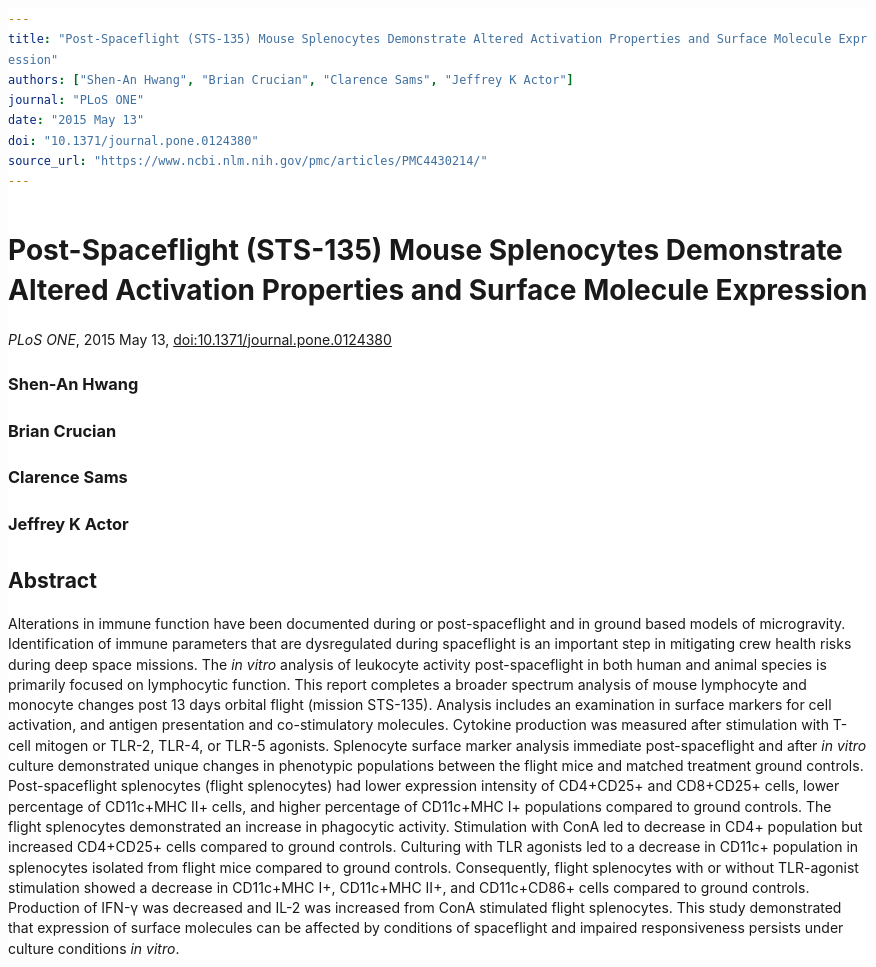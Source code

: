 ```yaml
---
title: "Post-Spaceflight (STS-135) Mouse Splenocytes Demonstrate Altered Activation Properties and Surface Molecule Expression"
authors: ["Shen-An Hwang", "Brian Crucian", "Clarence Sams", "Jeffrey K Actor"]
journal: "PLoS ONE"
date: "2015 May 13"
doi: "10.1371/journal.pone.0124380"
source_url: "https://www.ncbi.nlm.nih.gov/pmc/articles/PMC4430214/"
---
```


# Post-Spaceflight (STS-135) Mouse Splenocytes Demonstrate Altered Activation Properties and Surface Molecule Expression

*PLoS ONE*, 2015 May 13, [doi:10.1371/journal.pone.0124380](https://doi.org/10.1371/journal.pone.0124380)

### Shen-An Hwang
### Brian Crucian
### Clarence Sams
### Jeffrey K Actor

## Abstract

Alterations in immune function have been documented during or post-spaceflight and in ground based models of microgravity. Identification of immune parameters that are dysregulated during spaceflight is an important step in mitigating crew health risks during deep space missions. The _in vitro_ analysis of leukocyte activity post-spaceflight in both human and animal species is primarily focused on lymphocytic function. This report completes a broader spectrum analysis of mouse lymphocyte and monocyte changes post 13 days orbital flight (mission STS-135). Analysis includes an examination in surface markers for cell activation, and antigen presentation and co-stimulatory molecules. Cytokine production was measured after stimulation with T-cell mitogen or TLR-2, TLR-4, or TLR-5 agonists. Splenocyte surface marker analysis immediate post-spaceflight and after _in vitro_ culture demonstrated unique changes in phenotypic populations between the flight mice and matched treatment ground controls. Post-spaceflight splenocytes (flight splenocytes) had lower expression intensity of CD4+CD25+ and CD8+CD25+ cells, lower percentage of CD11c+MHC II+ cells, and higher percentage of CD11c+MHC I+ populations compared to ground controls. The flight splenocytes demonstrated an increase in phagocytic activity. Stimulation with ConA led to decrease in CD4+ population but increased CD4+CD25+ cells compared to ground controls. Culturing with TLR agonists led to a decrease in CD11c+ population in splenocytes isolated from flight mice compared to ground controls. Consequently, flight splenocytes with or without TLR-agonist stimulation showed a decrease in CD11c+MHC I+, CD11c+MHC II+, and CD11c+CD86+ cells compared to ground controls. Production of IFN-γ was decreased and IL-2 was increased from ConA stimulated flight splenocytes. This study demonstrated that expression of surface molecules can be affected by conditions of spaceflight and impaired responsiveness persists under culture conditions _in vitro_.
